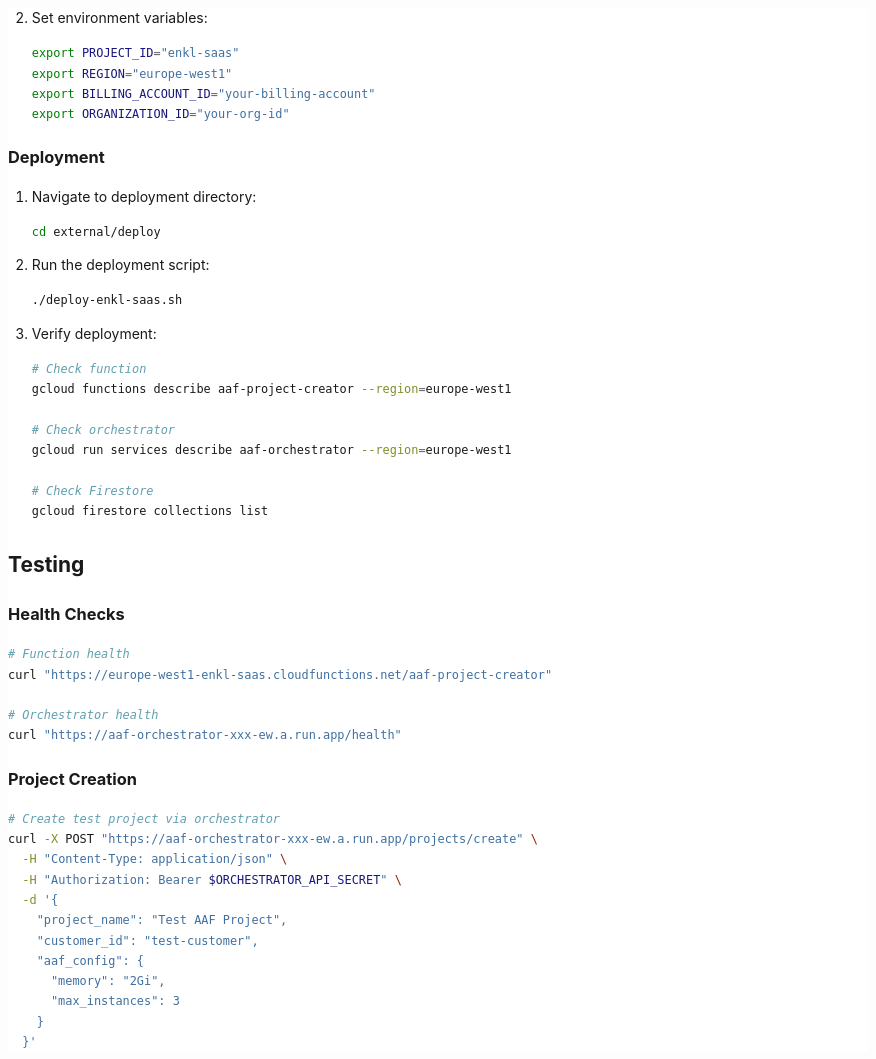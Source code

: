 2. Set environment variables:
   ```bash
   export PROJECT_ID="enkl-saas"
   export REGION="europe-west1"
   export BILLING_ACCOUNT_ID="your-billing-account"
   export ORGANIZATION_ID="your-org-id"
   ```

### Deployment

1. Navigate to deployment directory:
   ```bash
   cd external/deploy
   ```

2. Run the deployment script:
   ```bash
   ./deploy-enkl-saas.sh
   ```

3. Verify deployment:
   ```bash
   # Check function
   gcloud functions describe aaf-project-creator --region=europe-west1
   
   # Check orchestrator
   gcloud run services describe aaf-orchestrator --region=europe-west1
   
   # Check Firestore
   gcloud firestore collections list
   ```

## Testing

### Health Checks

```bash
# Function health
curl "https://europe-west1-enkl-saas.cloudfunctions.net/aaf-project-creator"

# Orchestrator health
curl "https://aaf-orchestrator-xxx-ew.a.run.app/health"
```

### Project Creation

```bash
# Create test project via orchestrator
curl -X POST "https://aaf-orchestrator-xxx-ew.a.run.app/projects/create" \
  -H "Content-Type: application/json" \
  -H "Authorization: Bearer $ORCHESTRATOR_API_SECRET" \
  -d '{
    "project_name": "Test AAF Project",
    "customer_id": "test-customer",
    "aaf_config": {
      "memory": "2Gi",
      "max_instances": 3
    }
  }'
```
